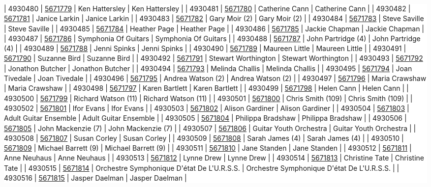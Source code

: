 | 4930480 | [5671779](https://www.discogs.com/artist/5671779) | Ken Hattersley | Ken Hattersley |
| 4930481 | [5671780](https://www.discogs.com/artist/5671780) | Catherine Cann | Catherine Cann |
| 4930482 | [5671781](https://www.discogs.com/artist/5671781) | Janice Larkin | Janice Larkin |
| 4930483 | [5671782](https://www.discogs.com/artist/5671782) | Gary Moir (2) | Gary Moir (2) |
| 4930484 | [5671783](https://www.discogs.com/artist/5671783) | Steve Saville | Steve Saville |
| 4930485 | [5671784](https://www.discogs.com/artist/5671784) | Heather Page | Heather Page |
| 4930486 | [5671785](https://www.discogs.com/artist/5671785) | Jackie Chapman | Jackie Chapman |
| 4930487 | [5671786](https://www.discogs.com/artist/5671786) | Symphonia Of Guitars | Symphonia Of Guitars |
| 4930488 | [5671787](https://www.discogs.com/artist/5671787) | John Partridge (4) | John Partridge (4) |
| 4930489 | [5671788](https://www.discogs.com/artist/5671788) | Jenni Spinks | Jenni Spinks |
| 4930490 | [5671789](https://www.discogs.com/artist/5671789) | Maureen Little | Maureen Little |
| 4930491 | [5671790](https://www.discogs.com/artist/5671790) | Suzanne Bird | Suzanne Bird |
| 4930492 | [5671791](https://www.discogs.com/artist/5671791) | Stewart Worthington | Stewart Worthington |
| 4930493 | [5671792](https://www.discogs.com/artist/5671792) | Jonathon Butcher | Jonathon Butcher |
| 4930494 | [5671793](https://www.discogs.com/artist/5671793) | Melinda Challis | Melinda Challis |
| 4930495 | [5671794](https://www.discogs.com/artist/5671794) | Joan Tivedale | Joan Tivedale |
| 4930496 | [5671795](https://www.discogs.com/artist/5671795) | Andrea Watson (2) | Andrea Watson (2) |
| 4930497 | [5671796](https://www.discogs.com/artist/5671796) | Maria Crawshaw | Maria Crawshaw |
| 4930498 | [5671797](https://www.discogs.com/artist/5671797) | Karen Bartlett | Karen Bartlett |
| 4930499 | [5671798](https://www.discogs.com/artist/5671798) | Helen Cann | Helen Cann |
| 4930500 | [5671799](https://www.discogs.com/artist/5671799) | Richard Watson (11) | Richard Watson (11) |
| 4930501 | [5671800](https://www.discogs.com/artist/5671800) | Chris Smith (109) | Chris Smith (109) |
| 4930502 | [5671801](https://www.discogs.com/artist/5671801) | Ifor Evans | Ifor Evans |
| 4930503 | [5671802](https://www.discogs.com/artist/5671802) | Alison Gardiner | Alison Gardiner |
| 4930504 | [5671803](https://www.discogs.com/artist/5671803) | Adult Guitar Ensemble | Adult Guitar Ensemble |
| 4930505 | [5671804](https://www.discogs.com/artist/5671804) | Philippa Bradshaw | Philippa Bradshaw |
| 4930506 | [5671805](https://www.discogs.com/artist/5671805) | John Mackenzie (7) | John Mackenzie (7) |
| 4930507 | [5671806](https://www.discogs.com/artist/5671806) | Guitar Youth Orchestra | Guitar Youth Orchestra |
| 4930508 | [5671807](https://www.discogs.com/artist/5671807) | Susan Corley | Susan Corley |
| 4930509 | [5671808](https://www.discogs.com/artist/5671808) | Sarah James (4) | Sarah James (4) |
| 4930510 | [5671809](https://www.discogs.com/artist/5671809) | Michael Barrett (9) | Michael Barrett (9) |
| 4930511 | [5671810](https://www.discogs.com/artist/5671810) | Jane Standen | Jane Standen |
| 4930512 | [5671811](https://www.discogs.com/artist/5671811) | Anne Neuhaus | Anne Neuhaus |
| 4930513 | [5671812](https://www.discogs.com/artist/5671812) | Lynne Drew | Lynne Drew |
| 4930514 | [5671813](https://www.discogs.com/artist/5671813) | Christine Tate | Christine Tate |
| 4930515 | [5671814](https://www.discogs.com/artist/5671814) | Orchestre Symphonique D'état De L'U.R.S.S. | Orchestre Symphonique D'état De L'U.R.S.S. |
| 4930516 | [5671815](https://www.discogs.com/artist/5671815) | Jasper Daelman | Jasper Daelman |